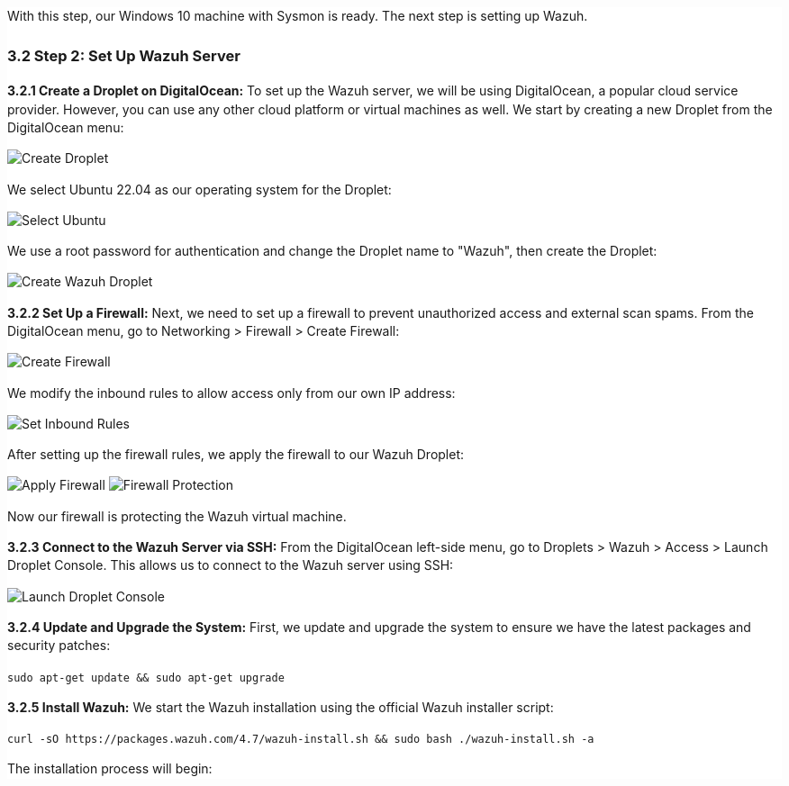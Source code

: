 With this step, our Windows 10 machine with Sysmon is ready. The next step is setting up Wazuh.

### 3.2 Step 2: Set Up Wazuh Server

**3.2.1 Create a Droplet on DigitalOcean:**
To set up the Wazuh server, we will be using DigitalOcean, a popular cloud service provider. However, you can use any other cloud platform or virtual machines as well. We start by creating a new Droplet from the DigitalOcean menu:

![Create Droplet](https://github.com/uruc/SOC-Automation-Lab/blob/main/images/Pasted%20image%2020240603215218.png)

We select Ubuntu 22.04 as our operating system for the Droplet:

![Select Ubuntu](https://github.com/uruc/SOC-Automation-Lab/blob/main/images/Pasted%20image%2020240603220120.png)

We use a root password for authentication and change the Droplet name to "Wazuh", then create the Droplet:

![Create Wazuh Droplet](https://github.com/uruc/SOC-Automation-Lab/blob/main/images/Pasted%20image%2020240603220521.png)

**3.2.2 Set Up a Firewall:**
Next, we need to set up a firewall to prevent unauthorized access and external scan spams. From the DigitalOcean menu, go to Networking > Firewall > Create Firewall:

![Create Firewall](https://github.com/uruc/SOC-Automation-Lab/blob/main/images/Pasted%20image%2020240603220742.png)

We modify the inbound rules to allow access only from our own IP address:

![Set Inbound Rules](https://github.com/uruc/SOC-Automation-Lab/blob/main/images/Pasted%20image%2020240603220920.png)

After setting up the firewall rules, we apply the firewall to our Wazuh Droplet:

![Apply Firewall](https://github.com/uruc/SOC-Automation-Lab/blob/main/images/Pasted%20image%2020240603221926.png)
![Firewall Protection](https://github.com/uruc/SOC-Automation-Lab/blob/main/images/Pasted%20image%2020240603222113.png)

Now our firewall is protecting the Wazuh virtual machine.

**3.2.3 Connect to the Wazuh Server via SSH:**
From the DigitalOcean left-side menu, go to Droplets > Wazuh > Access > Launch Droplet Console. This allows us to connect to the Wazuh server using SSH:

![Launch Droplet Console](https://github.com/uruc/SOC-Automation-Lab/blob/main/images/Pasted%20image%2020240603223020.png)

**3.2.4 Update and Upgrade the System:**
First, we update and upgrade the system to ensure we have the latest packages and security patches:
```
sudo apt-get update && sudo apt-get upgrade
```
**3.2.5 Install Wazuh:**
We start the Wazuh installation using the official Wazuh installer script:
```
curl -sO https://packages.wazuh.com/4.7/wazuh-install.sh && sudo bash ./wazuh-install.sh -a
```
The installation process will begin:
